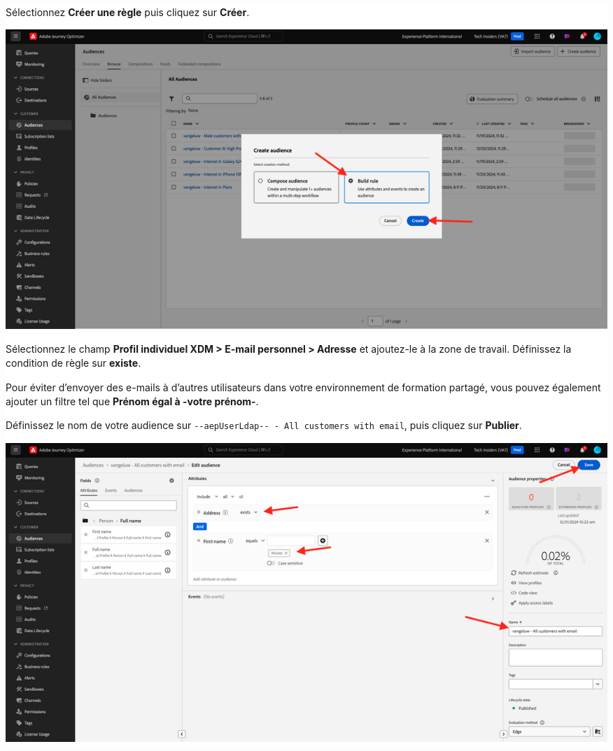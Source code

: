 Sélectionnez **Créer une règle** puis cliquez sur **Créer**.

![Journey Optimizer](./images/audcampaign2.png)

Sélectionnez le champ **Profil individuel XDM > E-mail personnel > Adresse** et ajoutez-le à la zone de travail. Définissez la condition de règle sur **existe**.

Pour éviter d’envoyer des e-mails à d’autres utilisateurs dans votre environnement de formation partagé, vous pouvez également ajouter un filtre tel que **Prénom égal à -votre prénom-**.

Définissez le nom de votre audience sur `--aepUserLdap-- - All customers with email`, puis cliquez sur **Publier**.

![Journey Optimizer](./images/audcampaign3.png)
